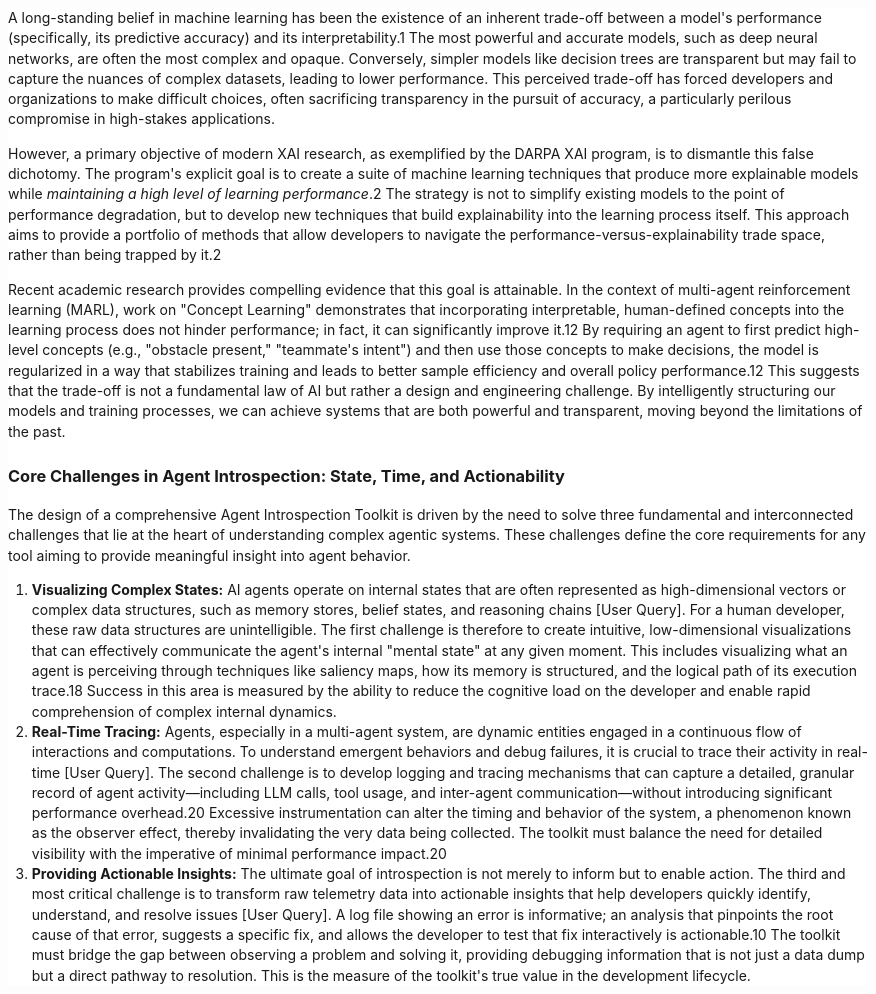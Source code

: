 A long-standing belief in machine learning has been the existence of an inherent trade-off between a model's performance (specifically, its predictive accuracy) and its interpretability.1 The most powerful and accurate models, such as deep neural networks, are often the most complex and opaque. Conversely, simpler models like decision trees are transparent but may fail to capture the nuances of complex datasets, leading to lower performance. This perceived trade-off has forced developers and organizations to make difficult choices, often sacrificing transparency in the pursuit of accuracy, a particularly perilous compromise in high-stakes applications.

However, a primary objective of modern XAI research, as exemplified by the DARPA XAI program, is to dismantle this false dichotomy. The program's explicit goal is to create a suite of machine learning techniques that produce more explainable models while *maintaining a high level of learning performance*.2 The strategy is not to simplify existing models to the point of performance degradation, but to develop new techniques that build explainability into the learning process itself. This approach aims to provide a portfolio of methods that allow developers to navigate the performance-versus-explainability trade space, rather than being trapped by it.2

Recent academic research provides compelling evidence that this goal is attainable. In the context of multi-agent reinforcement learning (MARL), work on "Concept Learning" demonstrates that incorporating interpretable, human-defined concepts into the learning process does not hinder performance; in fact, it can significantly improve it.12 By requiring an agent to first predict high-level concepts (e.g., "obstacle present," "teammate's intent") and then use those concepts to make decisions, the model is regularized in a way that stabilizes training and leads to better sample efficiency and overall policy performance.12 This suggests that the trade-off is not a fundamental law of AI but rather a design and engineering challenge. By intelligently structuring our models and training processes, we can achieve systems that are both powerful and transparent, moving beyond the limitations of the past.

### **Core Challenges in Agent Introspection: State, Time, and Actionability**

The design of a comprehensive Agent Introspection Toolkit is driven by the need to solve three fundamental and interconnected challenges that lie at the heart of understanding complex agentic systems. These challenges define the core requirements for any tool aiming to provide meaningful insight into agent behavior.

1. **Visualizing Complex States:** AI agents operate on internal states that are often represented as high-dimensional vectors or complex data structures, such as memory stores, belief states, and reasoning chains \[User Query\]. For a human developer, these raw data structures are unintelligible. The first challenge is therefore to create intuitive, low-dimensional visualizations that can effectively communicate the agent's internal "mental state" at any given moment. This includes visualizing what an agent is perceiving through techniques like saliency maps, how its memory is structured, and the logical path of its execution trace.18 Success in this area is measured by the ability to reduce the cognitive load on the developer and enable rapid comprehension of complex internal dynamics.  
2. **Real-Time Tracing:** Agents, especially in a multi-agent system, are dynamic entities engaged in a continuous flow of interactions and computations. To understand emergent behaviors and debug failures, it is crucial to trace their activity in real-time \[User Query\]. The second challenge is to develop logging and tracing mechanisms that can capture a detailed, granular record of agent activity—including LLM calls, tool usage, and inter-agent communication—without introducing significant performance overhead.20 Excessive instrumentation can alter the timing and behavior of the system, a phenomenon known as the observer effect, thereby invalidating the very data being collected. The toolkit must balance the need for detailed visibility with the imperative of minimal performance impact.20  
3. **Providing Actionable Insights:** The ultimate goal of introspection is not merely to inform but to enable action. The third and most critical challenge is to transform raw telemetry data into actionable insights that help developers quickly identify, understand, and resolve issues \[User Query\]. A log file showing an error is informative; an analysis that pinpoints the root cause of that error, suggests a specific fix, and allows the developer to test that fix interactively is actionable.10 The toolkit must bridge the gap between observing a problem and solving it, providing debugging information that is not just a data dump but a direct pathway to resolution. This is the measure of the toolkit's true value in the development lifecycle.
